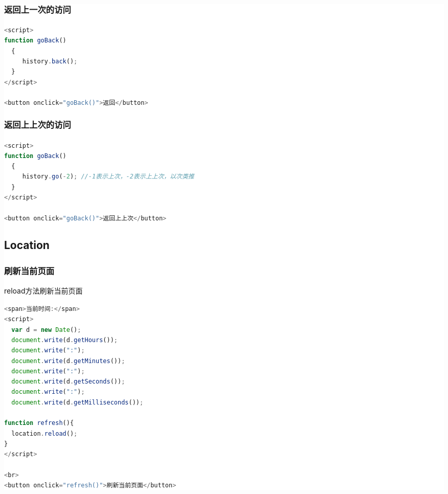### 返回上一次的访问

```javascript
<script>
function goBack()
  {
     history.back();
  }
</script>
 
<button onclick="goBack()">返回</button>
```

### 返回上上次的访问

```javascript
<script>
function goBack()
  {
     history.go(-2); //-1表示上次，-2表示上上次，以次类推
  }
</script>
 
<button onclick="goBack()">返回上上次</button>
```

## Location

### 刷新当前页面

reload方法刷新当前页面

```javascript
<span>当前时间:</span>
<script>
  var d = new Date();
  document.write(d.getHours());
  document.write(":");
  document.write(d.getMinutes());
  document.write(":");
  document.write(d.getSeconds());
  document.write(":");
  document.write(d.getMilliseconds());
 
function refresh(){
  location.reload();
}
</script>
 
<br>
<button onclick="refresh()">刷新当前页面</button>
```

